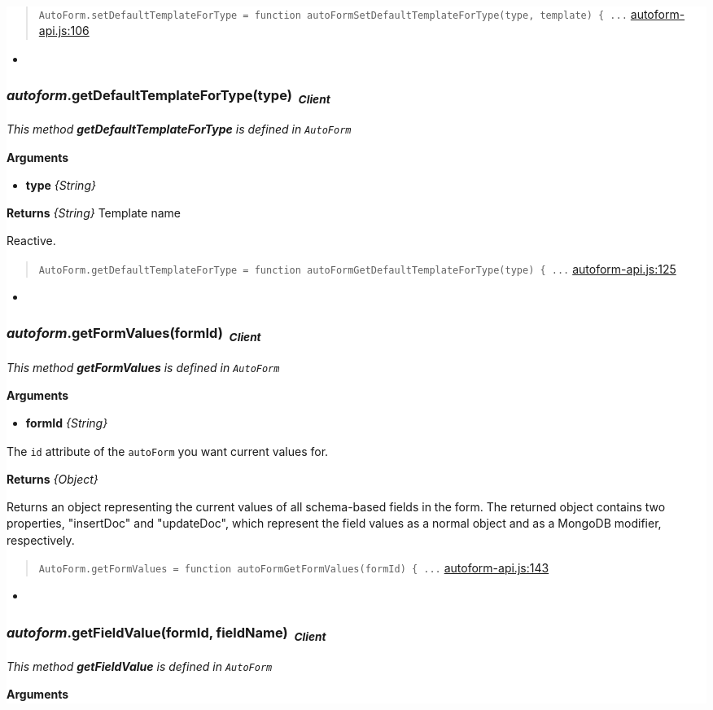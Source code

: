 
> ```AutoForm.setDefaultTemplateForType = function autoFormSetDefaultTemplateForType(type, template) { ...``` [autoform-api.js:106](autoform-api.js#L106)


-

### <a name="AutoForm.getDefaultTemplateForType"></a>*autoform*.getDefaultTemplateForType(type)&nbsp;&nbsp;<sub><i>Client</i></sub> ###

*This method __getDefaultTemplateForType__ is defined in `AutoForm`*

__Arguments__

* __type__ *{String}*  

__Returns__  *{String}*
Template name


Reactive.

> ```AutoForm.getDefaultTemplateForType = function autoFormGetDefaultTemplateForType(type) { ...``` [autoform-api.js:125](autoform-api.js#L125)


-

### <a name="AutoForm.getFormValues"></a>*autoform*.getFormValues(formId)&nbsp;&nbsp;<sub><i>Client</i></sub> ###

*This method __getFormValues__ is defined in `AutoForm`*

__Arguments__

* __formId__ *{String}*  

 The `id` attribute of the `autoForm` you want current values for.


__Returns__  *{Object}*


Returns an object representing the current values of all schema-based fields in the form.
The returned object contains two properties, "insertDoc" and "updateDoc", which represent
the field values as a normal object and as a MongoDB modifier, respectively.

> ```AutoForm.getFormValues = function autoFormGetFormValues(formId) { ...``` [autoform-api.js:143](autoform-api.js#L143)


-

### <a name="AutoForm.getFieldValue"></a>*autoform*.getFieldValue(formId, fieldName)&nbsp;&nbsp;<sub><i>Client</i></sub> ###

*This method __getFieldValue__ is defined in `AutoForm`*

__Arguments__
